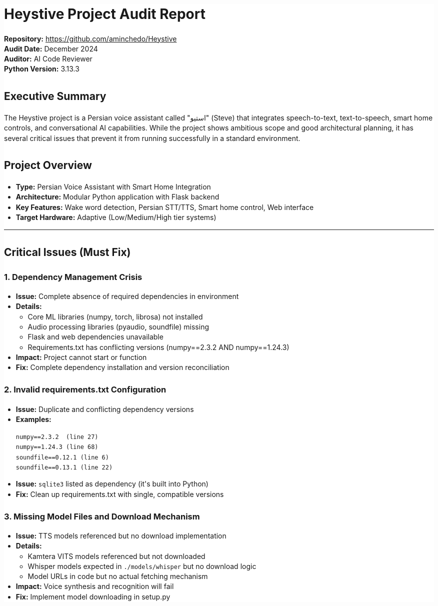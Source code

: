 # Heystive Project Audit Report

**Repository:** https://github.com/aminchedo/Heystive  
**Audit Date:** December 2024  
**Auditor:** AI Code Reviewer  
**Python Version:** 3.13.3  

## Executive Summary

The Heystive project is a Persian voice assistant called "استیو" (Steve) that integrates speech-to-text, text-to-speech, smart home controls, and conversational AI capabilities. While the project shows ambitious scope and good architectural planning, it has several critical issues that prevent it from running successfully in a standard environment.

## Project Overview

- **Type:** Persian Voice Assistant with Smart Home Integration
- **Architecture:** Modular Python application with Flask backend
- **Key Features:** Wake word detection, Persian STT/TTS, Smart home control, Web interface
- **Target Hardware:** Adaptive (Low/Medium/High tier systems)

---

## Critical Issues (Must Fix)

### 1. **Dependency Management Crisis**
- **Issue:** Complete absence of required dependencies in environment
- **Details:** 
  - Core ML libraries (numpy, torch, librosa) not installed
  - Audio processing libraries (pyaudio, soundfile) missing  
  - Flask and web dependencies unavailable
  - Requirements.txt has conflicting versions (numpy==2.3.2 AND numpy==1.24.3)
- **Impact:** Project cannot start or function
- **Fix:** Complete dependency installation and version reconciliation

### 2. **Invalid requirements.txt Configuration**
- **Issue:** Duplicate and conflicting dependency versions
- **Examples:**
  ```
  numpy==2.3.2  (line 27)
  numpy==1.24.3 (line 68)
  soundfile==0.12.1 (line 6)
  soundfile==0.13.1 (line 22)
  ```
- **Issue:** `sqlite3` listed as dependency (it's built into Python)
- **Fix:** Clean up requirements.txt with single, compatible versions

### 3. **Missing Model Files and Download Mechanism**
- **Issue:** TTS models referenced but no download implementation
- **Details:**
  - Kamtera VITS models referenced but not downloaded
  - Whisper models expected in `./models/whisper` but no download logic
  - Model URLs in code but no actual fetching mechanism
- **Impact:** Voice synthesis and recognition will fail
- **Fix:** Implement model downloading in setup.py
